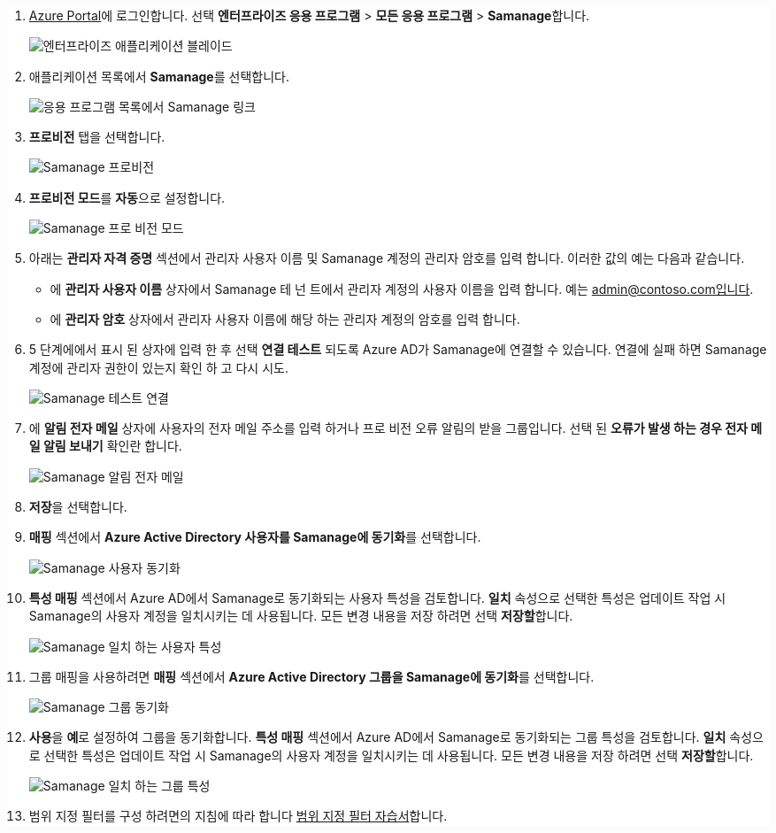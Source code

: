 1. [Azure Portal](https://portal.azure.com)에 로그인합니다. 선택 **엔터프라이즈 응용 프로그램** > **모든 응용 프로그램** > **Samanage**합니다.

    ![엔터프라이즈 애플리케이션 블레이드](common/enterprise-applications.png)

2. 애플리케이션 목록에서 **Samanage**를 선택합니다.

    ![응용 프로그램 목록에서 Samanage 링크](common/all-applications.png)

3. **프로비전** 탭을 선택합니다.

    ![Samanage 프로비전](./media/samanage-provisioning-tutorial/ProvisioningTab.png)

4. **프로비전 모드**를 **자동**으로 설정합니다.

    ![Samanage 프로 비전 모드](./media/samanage-provisioning-tutorial/ProvisioningCredentials.png)

5. 아래는 **관리자 자격 증명** 섹션에서 관리자 사용자 이름 및 Samanage 계정의 관리자 암호를 입력 합니다. 이러한 값의 예는 다음과 같습니다.

   * 에 **관리자 사용자 이름** 상자에서 Samanage 테 넌 트에서 관리자 계정의 사용자 이름을 입력 합니다. 예는 admin@contoso.com입니다.

   * 에 **관리자 암호** 상자에서 관리자 사용자 이름에 해당 하는 관리자 계정의 암호를 입력 합니다.

6. 5 단계에에서 표시 된 상자에 입력 한 후 선택 **연결 테스트** 되도록 Azure AD가 Samanage에 연결할 수 있습니다. 연결에 실패 하면 Samanage 계정에 관리자 권한이 있는지 확인 하 고 다시 시도.

    ![Samanage 테스트 연결](./media/samanage-provisioning-tutorial/TestConnection.png)

7. 에 **알림 전자 메일** 상자에 사용자의 전자 메일 주소를 입력 하거나 프로 비전 오류 알림의 받을 그룹입니다. 선택 된 **오류가 발생 하는 경우 전자 메일 알림 보내기** 확인란 합니다.

    ![Samanage 알림 전자 메일](./media/samanage-provisioning-tutorial/EmailNotification.png)

8. **저장**을 선택합니다.

9. **매핑** 섹션에서 **Azure Active Directory 사용자를 Samanage에 동기화**를 선택합니다.

    ![Samanage 사용자 동기화](./media/samanage-provisioning-tutorial/UserMappings.png)

10. **특성 매핑** 섹션에서 Azure AD에서 Samanage로 동기화되는 사용자 특성을 검토합니다. **일치** 속성으로 선택한 특성은 업데이트 작업 시 Samanage의 사용자 계정을 일치시키는 데 사용됩니다. 모든 변경 내용을 저장 하려면 선택 **저장할**합니다.

    ![Samanage 일치 하는 사용자 특성](./media/samanage-provisioning-tutorial/UserAttributeMapping.png)

11. 그룹 매핑을 사용하려면 **매핑** 섹션에서 **Azure Active Directory 그룹을 Samanage에 동기화**를 선택합니다.

    ![Samanage 그룹 동기화](./media/samanage-provisioning-tutorial/GroupMappings.png)

12. **사용**을 **예**로 설정하여 그룹을 동기화합니다. **특성 매핑** 섹션에서 Azure AD에서 Samanage로 동기화되는 그룹 특성을 검토합니다. **일치** 속성으로 선택한 특성은 업데이트 작업 시 Samanage의 사용자 계정을 일치시키는 데 사용됩니다. 모든 변경 내용을 저장 하려면 선택 **저장할**합니다.

    ![Samanage 일치 하는 그룹 특성](./media/samanage-provisioning-tutorial/GroupAttributeMapping.png)

13. 범위 지정 필터를 구성 하려면의 지침에 따라 합니다 [범위 지정 필터 자습서](../manage-apps/define-conditional-rules-for-provisioning-user-accounts.md)합니다.
